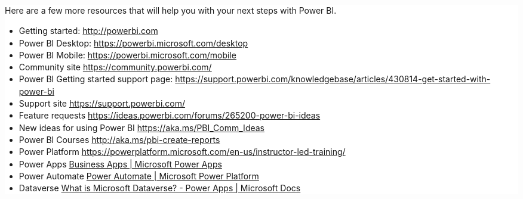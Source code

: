 Here are a few more resources that will help you with your next steps with Power BI.

  - Getting started: http://powerbi.com
  - Power BI Desktop: https://powerbi.microsoft.com/desktop
  - Power BI Mobile: https://powerbi.microsoft.com/mobile
  - Community site https://community.powerbi.com/
  - Power BI Getting started support page: https://support.powerbi.com/knowledgebase/articles/430814-get-started-with-power-bi
  - Support site https://support.powerbi.com/
  - Feature requests https://ideas.powerbi.com/forums/265200-power-bi-ideas
  - New ideas for using Power BI https://aka.ms/PBI_Comm_Ideas
  - Power BI Courses http://aka.ms/pbi-create-reports
  - Power Platform https://powerplatform.microsoft.com/en-us/instructor-led-training/
  - Power Apps [Business Apps | Microsoft Power Apps](https://powerapps.microsoft.com/en-us/)
  - Power Automate [Power Automate | Microsoft Power Platform](https://powerapps.microsoft.com/en-us/)
  - Dataverse [What is Microsoft Dataverse? - Power Apps | Microsoft Docs](https://docs.microsoft.com/en-us/powerapps/maker/data-platform/data-platform-intro)







 


 
  
  
  
  
  
  
  
